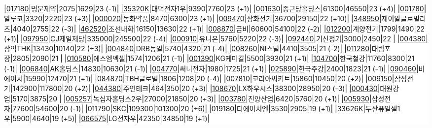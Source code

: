 |[017180](https://finance.daum.net/quotes/A017180)|명문제약|2075|1629|23 (-1)|
|[35320K](https://finance.daum.net/quotes/A35320K)|대덕전자1우|9390|7760|23 (+1)|
|[001630](https://finance.daum.net/quotes/A001630)|종근당홀딩스|61300|46550|23 (+4)|
|[001780](https://finance.daum.net/quotes/A001780)|알루코|3320|2220|23 (+3)|
|[000020](https://finance.daum.net/quotes/A000020)|동화약품|8470|6300|23 (+1)|
|[009470](https://finance.daum.net/quotes/A009470)|삼화전기|36700|29150|22 (+10)|
|[348950](https://finance.daum.net/quotes/A348950)|제이알글로벌리츠|4040|2755|22 (-3)|
|[462520](https://finance.daum.net/quotes/A462520)|조선내화|16150|13630|22 (+1)|
|[008870](https://finance.daum.net/quotes/A008870)|금비|60600|54100|22 (-2)|
|[012200](https://finance.daum.net/quotes/A012200)|계양전기|1799|1490|22 (+1)|
|[097950](https://finance.daum.net/quotes/A097950)|CJ제일제당|335000|245500|22 (-4)|
|[000910](https://finance.daum.net/quotes/A000910)|유니온|5760|5220|22 (-3)|
|[092440](https://finance.daum.net/quotes/A092440)|기신정기|3000|2450|22 |
|[004380](https://finance.daum.net/quotes/A004380)|삼익THK|13430|10140|22 (+3)|
|[004840](https://finance.daum.net/quotes/A004840)|DRB동일|5740|4320|21 (-4)|
|[008260](https://finance.daum.net/quotes/A008260)|NI스틸|4410|3505|21 (-2)|
|[011280](https://finance.daum.net/quotes/A011280)|태림포장|2805|2090|21 |
|[010580](https://finance.daum.net/quotes/A010580)|에스엠벡셀|1574|1206|21 (-1)|
|[001390](https://finance.daum.net/quotes/A001390)|KG케미칼|5500|3930|21 (+1)|
|[104700](https://finance.daum.net/quotes/A104700)|한국철강|11760|8300|21 (-1)|
|[006840](https://finance.daum.net/quotes/A006840)|AK홀딩스|14830|10630|21 (-1)|
|[004770](https://finance.daum.net/quotes/A004770)|써니전자|1980|1725|21 (+1)|
|[025890](https://finance.daum.net/quotes/A025890)|한국주강|2400|1823|21 (-1)|
|[090460](https://finance.daum.net/quotes/A090460)|비에이치|15990|12470|21 (+1)|
|[084870](https://finance.daum.net/quotes/A084870)|TBH글로벌|1806|1208|20 (-4)|
|[007810](https://finance.daum.net/quotes/A007810)|코리아써키트|15860|10450|20 (+2)|
|[009150](https://finance.daum.net/quotes/A009150)|삼성전기|142900|117800|20 (+2)|
|[044380](https://finance.daum.net/quotes/A044380)|주연테크|464|350|20 (+3)|
|[108670](https://finance.daum.net/quotes/A108670)|LX하우시스|38300|28950|20 (-3)|
|[000430](https://finance.daum.net/quotes/A000430)|대원강업|5170|3875|20 |
|[005257](https://finance.daum.net/quotes/A005257)|녹십자홀딩스2우|27000|21850|20 (+3)|
|[003780](https://finance.daum.net/quotes/A003780)|진양산업|6420|5760|20 (+1)|
|[005930](https://finance.daum.net/quotes/A005930)|삼성전자|77600|54600|20 (-1)|
|[011790](https://finance.daum.net/quotes/A011790)|SKC|109300|101300|20 (+6)|
|[019180](https://finance.daum.net/quotes/A019180)|티에이치엔|3530|2905|19 (+1)|
|[33626K](https://finance.daum.net/quotes/A33626K)|두산퓨얼셀1우|5900|4640|19 (+5)|
|[066575](https://finance.daum.net/quotes/A066575)|LG전자우|42350|34850|19 (+1)|